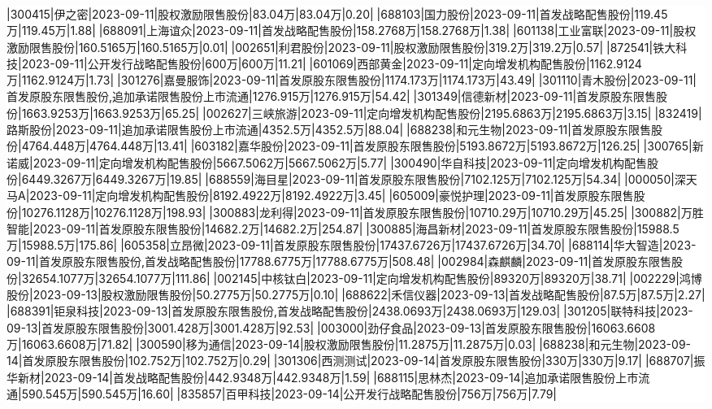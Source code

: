 |300415|伊之密|2023-09-11|股权激励限售股份|83.04万|83.04万|0.20|
|688103|国力股份|2023-09-11|首发战略配售股份|119.45万|119.45万|1.88|
|688091|上海谊众|2023-09-11|首发战略配售股份|158.2768万|158.2768万|1.38|
|601138|工业富联|2023-09-11|股权激励限售股份|160.5165万|160.5165万|0.01|
|002651|利君股份|2023-09-11|股权激励限售股份|319.2万|319.2万|0.57|
|872541|铁大科技|2023-09-11|公开发行战略配售股份|600万|600万|11.21|
|601069|西部黄金|2023-09-11|定向增发机构配售股份|1162.9124万|1162.9124万|1.73|
|301276|嘉曼服饰|2023-09-11|首发原股东限售股份|1174.173万|1174.173万|43.49|
|301110|青木股份|2023-09-11|首发原股东限售股份,追加承诺限售股份上市流通|1276.915万|1276.915万|54.42|
|301349|信德新材|2023-09-11|首发原股东限售股份|1663.9253万|1663.9253万|65.25|
|002627|三峡旅游|2023-09-11|定向增发机构配售股份|2195.6863万|2195.6863万|3.15|
|832419|路斯股份|2023-09-11|追加承诺限售股份上市流通|4352.5万|4352.5万|88.04|
|688238|和元生物|2023-09-11|首发原股东限售股份|4764.448万|4764.448万|13.41|
|603182|嘉华股份|2023-09-11|首发原股东限售股份|5193.8672万|5193.8672万|126.25|
|300765|新诺威|2023-09-11|定向增发机构配售股份|5667.5062万|5667.5062万|5.77|
|300490|华自科技|2023-09-11|定向增发机构配售股份|6449.3267万|6449.3267万|19.85|
|688559|海目星|2023-09-11|首发原股东限售股份|7102.125万|7102.125万|54.34|
|000050|深天马A|2023-09-11|定向增发机构配售股份|8192.4922万|8192.4922万|3.45|
|605009|豪悦护理|2023-09-11|首发原股东限售股份|10276.1128万|10276.1128万|198.93|
|300883|龙利得|2023-09-11|首发原股东限售股份|10710.29万|10710.29万|45.25|
|300882|万胜智能|2023-09-11|首发原股东限售股份|14682.2万|14682.2万|254.87|
|300885|海昌新材|2023-09-11|首发原股东限售股份|15988.5万|15988.5万|175.86|
|605358|立昂微|2023-09-11|首发原股东限售股份|17437.6726万|17437.6726万|34.70|
|688114|华大智造|2023-09-11|首发原股东限售股份,首发战略配售股份|17788.6775万|17788.6775万|508.48|
|002984|森麒麟|2023-09-11|首发原股东限售股份|32654.1077万|32654.1077万|111.86|
|002145|中核钛白|2023-09-11|定向增发机构配售股份|89320万|89320万|38.71|
|002229|鸿博股份|2023-09-13|股权激励限售股份|50.2775万|50.2775万|0.10|
|688622|禾信仪器|2023-09-13|首发战略配售股份|87.5万|87.5万|2.27|
|688391|钜泉科技|2023-09-13|首发原股东限售股份,首发战略配售股份|2438.0693万|2438.0693万|129.03|
|301205|联特科技|2023-09-13|首发原股东限售股份|3001.428万|3001.428万|92.53|
|003000|劲仔食品|2023-09-13|首发原股东限售股份|16063.6608万|16063.6608万|71.82|
|300590|移为通信|2023-09-14|股权激励限售股份|11.2875万|11.2875万|0.03|
|688238|和元生物|2023-09-14|首发原股东限售股份|102.752万|102.752万|0.29|
|301306|西测测试|2023-09-14|首发原股东限售股份|330万|330万|9.17|
|688707|振华新材|2023-09-14|首发战略配售股份|442.9348万|442.9348万|1.59|
|688115|思林杰|2023-09-14|追加承诺限售股份上市流通|590.545万|590.545万|16.60|
|835857|百甲科技|2023-09-14|公开发行战略配售股份|756万|756万|7.79|